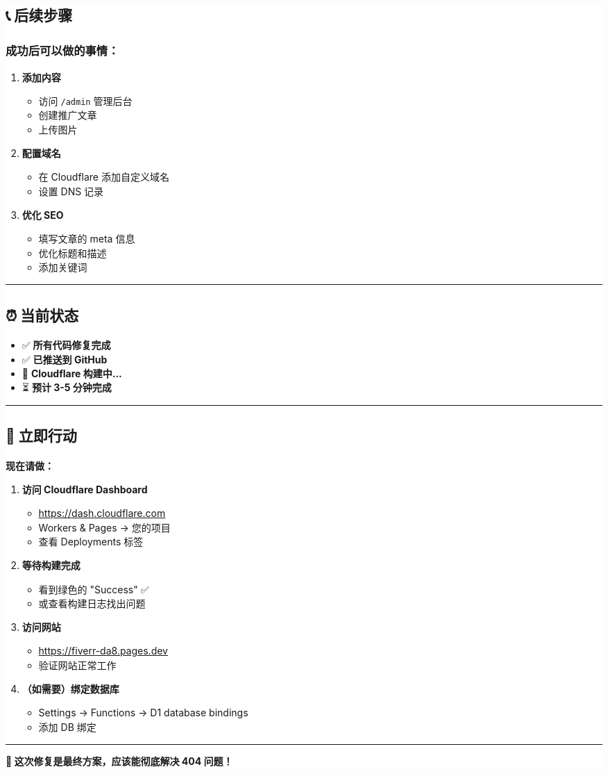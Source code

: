 
## 📞 后续步骤

### 成功后可以做的事情：

1. **添加内容**
   - 访问 `/admin` 管理后台
   - 创建推广文章
   - 上传图片

2. **配置域名**
   - 在 Cloudflare 添加自定义域名
   - 设置 DNS 记录

3. **优化 SEO**
   - 填写文章的 meta 信息
   - 优化标题和描述
   - 添加关键词

---

## ⏰ 当前状态

- ✅ **所有代码修复完成**
- ✅ **已推送到 GitHub**
- 🔄 **Cloudflare 构建中...**
- ⏳ **预计 3-5 分钟完成**

---

## 🚀 立即行动

**现在请做：**

1. **访问 Cloudflare Dashboard**
   - https://dash.cloudflare.com
   - Workers & Pages → 您的项目
   - 查看 Deployments 标签

2. **等待构建完成**
   - 看到绿色的 "Success" ✅
   - 或查看构建日志找出问题

3. **访问网站**
   - https://fiverr-da8.pages.dev
   - 验证网站正常工作

4. **（如需要）绑定数据库**
   - Settings → Functions → D1 database bindings
   - 添加 DB 绑定

---

**🎯 这次修复是最终方案，应该能彻底解决 404 问题！**
